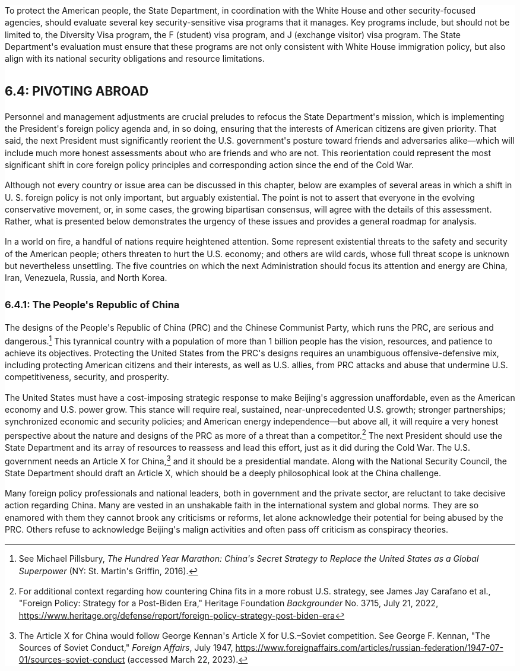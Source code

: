 To protect the American people, the State Department, in coordination with the White House and other security-focused agencies, should evaluate several key security-sensitive visa programs that it manages. Key programs include, but should not be limited to, the Diversity Visa program, the F (student) visa program, and J (exchange visitor) visa program. The State Department's evaluation must ensure that these programs are not only consistent with White House immigration policy, but also align with its national security obligations and resource limitations.

## 6.4: PIVOTING ABROAD

Personnel and management adjustments are crucial preludes to refocus the State Department's mission, which is implementing the President's foreign policy agenda and, in so doing, ensuring that the interests of American citizens are given priority. That said, the next President must significantly reorient the U.S. government's posture toward friends and adversaries alike—which will include much more honest assessments about who are friends and who are not. This reorientation could represent the most significant shift in core foreign policy principles and corresponding action since the end of the Cold War.

Although not every country or issue area can be discussed in this chapter, below are examples of several areas in which a shift in U. S. foreign policy is not only important, but arguably existential. The point is not to assert that everyone in the evolving conservative movement, or, in some cases, the growing bipartisan consensus, will agree with the details of this assessment. Rather, what is presented below demonstrates the urgency of these issues and provides a general roadmap for analysis.

In a world on fire, a handful of nations require heightened attention. Some represent existential threats to the safety and security of the American people; others threaten to hurt the U.S. economy; and others are wild cards, whose full threat scope is unknown but nevertheless unsettling. The five countries on which the next Administration should focus its attention and energy are China, Iran, Venezuela, Russia, and North Korea.

### 6.4.1: The People's Republic of China

The designs of the People's Republic of China (PRC) and the Chinese Communist Party, which runs the PRC, are serious and dangerous.[^6_9] This tyrannical country with a population of more than 1 billion people has the vision, resources, and patience to achieve its objectives. Protecting the United States from the PRC's designs requires an unambiguous offensive-defensive mix, including protecting American citizens and their interests, as well as U.S. allies, from PRC attacks and abuse that undermine U.S. competitiveness, security, and prosperity.

The United States must have a cost-imposing strategic response to make Beijing's aggression unaffordable, even as the American economy and U.S. power grow. This stance will require real, sustained, near-unprecedented U.S. growth; stronger partnerships; synchronized economic and security policies; and American energy independence—but above all, it will require a very honest perspective about the nature and designs of the PRC as more of a threat than a competitor.[^6_10] The next President should use the State Department and its array of resources to reassess and lead this effort, just as it did during the Cold War. The U.S. government needs an Article X for China,[^6_11] and it should be a presidential mandate. Along with the National Security Council, the State Department should draft an Article X, which should be a deeply philosophical look at the China challenge.

Many foreign policy professionals and national leaders, both in government and the private sector, are reluctant to take decisive action regarding China. Many are vested in an unshakable faith in the international system and global norms. They are so enamored with them they cannot brook any criticisms or reforms, let alone acknowledge their potential for being abused by the PRC. Others refuse to acknowledge Beijing's malign activities and often pass off criticism as conspiracy theories.


[^6_1]: U.S. Department of State, "About the U.S. Department of State: Our History," <https://www.state.gov/about/> (accessed March 9, 2023).
[^6_2]: The balance of employment is 2,149 eligible family members and 50,223 locally employed staff. U.S. Department of State, "GTM Fact Sheet: Facts About Our Most Valuable Asset—Our People," Global Talent Management, December 31, 2022, <https://www.state.gov/wp-content/uploads/2023/01/GTM_Factsheet1222.pdf> (accessed March 9, 2023).
[^6_3]: U.S. Commission on National Security, _Road Map for National Security: Imperative for Change_, Phase III Report, February 15, 2001, p. x, <http://govinfo.library.unt.edu/nssg/PhaseIIIFR.pdf>(accessed March 9, 2023).
[^6_4]: See Brett D. Schaefer, "How to Make the State Department More Effective at Implementing U.S. Foreign Policy," Heritage Foundation _Backgrounder_ No. 3115, April 20, 2016, <https://www.heritage.org/political-process/report/how-make-the-state-department-more-effective-implementing-us-foreign>.
[^6_5]: Historically, roughly one-third of ambassadorial appointments have been political appointments, although Republican Administrations have generally had a higher ratio of political appointments than Democratic Administrations.
[^6_6]: U.S. Constitution, art. 2, sec. 2, cl. 2.
[^6_7]: News release, "Secretary Blinken Launches the Office of China Coordination," U.S. Department of State, December 16, 2022,<https://www.state.gov/secretary-blinken-launches-the-office-of-china-coordination/> (accessed March 9, 2023).
[^6_8]: Immigration and Nationality Act, 8 U.S. Code § 1101 et seq., § 1253.
[^6_9]: See Michael Pillsbury, _The Hundred Year Marathon: China's Secret Strategy to Replace the United States as a Global Superpower_ (NY: St. Martin's Griffin, 2016).
[^6_10]: For additional context regarding how countering China fits in a more robust U.S. strategy, see James Jay Carafano et al., "Foreign Policy: Strategy for a Post-Biden Era," Heritage Foundation _Backgrounder_ No. 3715, July 21, 2022, <https://www.heritage.org/defense/report/foreign-policy-strategy-post-biden-era>
[^6_11]: The Article X for China would follow George Kennan's Article X for U.S.–Soviet competition. See George F. Kennan, "The Sources of Soviet Conduct," _Foreign Affairs_, July 1947, <https://www.foreignaffairs.com/articles/russian-federation/1947-07-01/sources-soviet-conduct> (accessed March 22, 2023).
[^6_12]: Dean Cheng et al., "Assessing Beijing's Power: A Blueprint for the U.S. Response to China Over the Next Decades," Heritage Foundation _Special Report_ No. 221, February 20, 2010, <https://www.heritage.org/asia/report/assessing-beijings-power-blueprint-the-us-response-china-over-the-next-decades>
[^6_13]: Eric W. Orts, "The Rule of Law in China," _Vanderbilt Journal of Transnational Law_, Vol. 34, No. 1 (January 2001), <https://scholarship.law.vanderbilt.edu/cgi/viewcontent.cgi?article=1686&context=vjtl> (accessed March 9, 2023).
[^6_14]: U.S. Department of Defense, _Indo–Pacific Strategy Report: Preparedness, Partnerships, and Promoting a Networked Region_, June 1, 2019, <https://media.defense.gov/2019/Jul/01/2002152311/-1/-1/1/DEPARTMENT-OF-DEFENSE-INDO-PACIFIC-STRATEGY-REPORT-2019.PDF> (accessed July 28, 2022).
[^6_15]: See Jeff Smith, "South Asia: A New Strategy," Heritage Foundation _Backgrounder_ No. 3721, August 29, 2022, <https://www.heritage.org/asia/report/south-asia-new-strategy>
[^6_16]: Emma Bryce, "Why Is There So Much Oil in the Arctic?" Live Science, August 3, 2019, <https://www.livescience.com/66008-why-oil-in-arctic.html> (accessed February 9, 2023).
[^6_17]: "Changes in the Arctic: Background and Issues for Congress," Congressional Research Service _Report for Congress_, updated January 26, 2021, p. 6, <https://crsreports.congress.gov/product/pdf/R/R41153/177> (accessed March 9, 2023).
[^6_18]: U.S. Department of Homeland Security, Science and Technology, "Snapshot: Overcoming the Tyranny of Distance in the Arctic," April 20, 2020, <https://www.dhs.gov/science-and-technology/news/2020/04/20/snapshot-overcoming-tyranny-distance-arctic> (accessed February 9, 2023).
[^6_19]: U.S. Department of State, "U.S. Contributions to International Organizations, 2021," September 20, 2022, <https://www.state.gov/u-s-contributions-to-international-organizations-2021/>(accessed March 9, 2023), and U.S. Department of State, "U.S. Contributions to International Organizations, 2015," November 1, 2016, <https://www.state.gov/u-s-contributions-to-international-organizations-2015/> (accessed March 9, 2023).
[^6_20]: U.S. Department of State, _Report on the Commission of Inalienable Rights_, <https://www.state.gov/wp-content/uploads/2020/07/Draft-Report-of-the-Commission-on-Unalienable-Rights.pdf> (accessed March 9, 2023).
[^6_21]: "Geneva Consensus Declaration on Promoting Women's Health and Strengthening the Family," October 22, 2021,<https://www.theiwh.org/wp-content/uploads/2022/02/GCD-Declaration-2021-2.pdf>(accessed March 13, 2023).
[^6_22]: U.S. Commission on National Security, _Road Map for National Security_.
[^6_23]: U.S. Department of State, "Organization Chart," November 2004, <https://2009-2017.state.gov/s/d/rm/rls/perfrpt/2004/html/39764.htm> (accessed March 9, 2023); U.S. Department of State, "Organization Chart," November 2016, <https://2009-2017.state.gov/documents/organization/263637.pdf> (accessed March 9, 2023); U.S. Department of State, "Organization Chart," February 2020, <https://2017-2021.state.gov/wp-content/uploads/2021/01/Dept-Org-Chart-Feb-2020-508.pdf> (accessed March 9, 2023); U.S. Department of State, "DOS Org Chart August 2021," August 2021, <https://www.state.gov/department-of-state-organization-chart/dos-org-chart-august-2021/> (accessed March 9, 2023); and U.S. Department of State, "Organization Chart," May 2022, <https://www.state.gov/wp-content/uploads/2022/05/DOS-Org-Chart-5052022-Non-Accessible.pdf> (accessed March 9, 2023).
[^6_24]: Emily O. Goldman, "Cyber Diplomacy for Strategic Competition: Fresh Thinking and New Approaches Are Needed on Diplomacy's Newest Frontier," _Foreign Service Journal_, June 2021, <http://afsa.org/cyber-diplomacy-strategic-competition> (accessed March 9, 2023).
[^6_25]: Emily Goldman, "From Reaction to Action: Adopting a Competitive Posture in Cyber Diplomacy," _Texas National Security Review_, Vol. 3, No. 4 (Fall 2020), <https://tnsr.org/wp-content/uploads/2020/09/TNSR-Vol3-Iss4-Goldman.pdf> (accessed March 9, 2023).
[^6_26]: United Nations General Assembly, "Group of Government Experts on Advancing Responsible State Behaviour in Cyberspace in the Context of International Security," A/76/135, July 14, 2021, <https://front.un-arm.org/wp-content/uploads/2021/08/A_76_135-2104030E-1.pdf> (accessed March 10, 2023).
[^6_27]: Goldman, "Cyber Diplomacy."